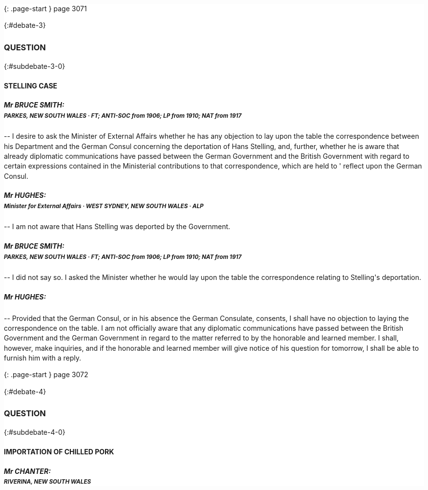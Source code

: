 {: .page-start }
page 3071

{:#debate-3}
### QUESTION

{:#subdebate-3-0}
#### STELLING CASE

##### Mr BRUCE SMITH:<br><small class="text-muted">PARKES, NEW SOUTH WALES &middot; FT; ANTI-SOC from 1906; LP from 1910; NAT from 1917</small>

-- I desire to ask the Minister of External Affairs whether he has any objection to lay upon the table the correspondence between his Department and the German Consul concerning the deportation of Hans Stelling, and, further, whether he is aware that already diplomatic communications have passed between the German Government and the British Government with regard to certain expressions contained in the Ministerial contributions to that correspondence, which are held to ' reflect upon the German Consul. 

##### Mr HUGHES:<br><small class="text-muted">Minister for External Affairs &middot; WEST SYDNEY, NEW SOUTH WALES &middot; ALP</small>

-- I am not aware that Hans Stelling was deported by the Government. 

##### Mr BRUCE SMITH:<br><small class="text-muted">PARKES, NEW SOUTH WALES &middot; FT; ANTI-SOC from 1906; LP from 1910; NAT from 1917</small>

--  I did not say so. I asked the Minister whether he would lay upon the table the correspondence relating to Stelling's deportation. 

##### Mr HUGHES:

-- Provided that the German Consul, or in his absence the German Consulate, consents, I shall have no objection to laying the correspondence on the table. I am not officially aware that any diplomatic communications have passed  between the British Government and the German Government in regard to the matter referred to by the honorable and learned member. I shall, however, make inquiries, and if the honorable and learned member will give notice of his question for tomorrow, I shall be able to furnish him with a reply. 

{: .page-start }
page 3072

{:#debate-4}
### QUESTION

{:#subdebate-4-0}
#### IMPORTATION OF CHILLED PORK

##### Mr CHANTER:<br><small class="text-muted">RIVERINA, NEW SOUTH WALES</small>
